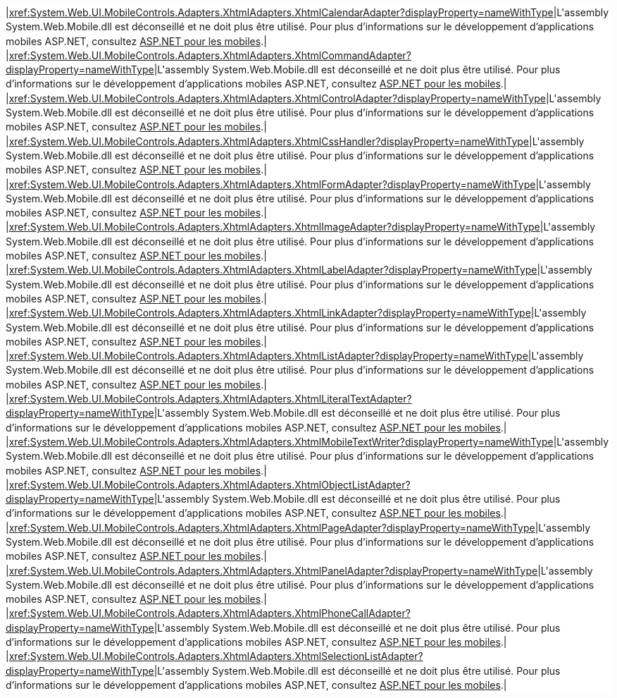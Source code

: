 |<xref:System.Web.UI.MobileControls.Adapters.XhtmlAdapters.XhtmlCalendarAdapter?displayProperty=nameWithType>|L'assembly System.Web.Mobile.dll est déconseillé et ne doit plus être utilisé. Pour plus d’informations sur le développement d’applications mobiles ASP.NET, consultez [ASP.NET pour les mobiles](http://go.microsoft.com/fwlink/?LinkId=157231).|  
|<xref:System.Web.UI.MobileControls.Adapters.XhtmlAdapters.XhtmlCommandAdapter?displayProperty=nameWithType>|L'assembly System.Web.Mobile.dll est déconseillé et ne doit plus être utilisé. Pour plus d’informations sur le développement d’applications mobiles ASP.NET, consultez [ASP.NET pour les mobiles](http://go.microsoft.com/fwlink/?LinkId=157231).|  
|<xref:System.Web.UI.MobileControls.Adapters.XhtmlAdapters.XhtmlControlAdapter?displayProperty=nameWithType>|L'assembly System.Web.Mobile.dll est déconseillé et ne doit plus être utilisé. Pour plus d’informations sur le développement d’applications mobiles ASP.NET, consultez [ASP.NET pour les mobiles](http://go.microsoft.com/fwlink/?LinkId=157231).|  
|<xref:System.Web.UI.MobileControls.Adapters.XhtmlAdapters.XhtmlCssHandler?displayProperty=nameWithType>|L'assembly System.Web.Mobile.dll est déconseillé et ne doit plus être utilisé. Pour plus d’informations sur le développement d’applications mobiles ASP.NET, consultez [ASP.NET pour les mobiles](http://go.microsoft.com/fwlink/?LinkId=157231).|  
|<xref:System.Web.UI.MobileControls.Adapters.XhtmlAdapters.XhtmlFormAdapter?displayProperty=nameWithType>|L'assembly System.Web.Mobile.dll est déconseillé et ne doit plus être utilisé. Pour plus d’informations sur le développement d’applications mobiles ASP.NET, consultez [ASP.NET pour les mobiles](http://go.microsoft.com/fwlink/?LinkId=157231).|  
|<xref:System.Web.UI.MobileControls.Adapters.XhtmlAdapters.XhtmlImageAdapter?displayProperty=nameWithType>|L'assembly System.Web.Mobile.dll est déconseillé et ne doit plus être utilisé. Pour plus d’informations sur le développement d’applications mobiles ASP.NET, consultez [ASP.NET pour les mobiles](http://go.microsoft.com/fwlink/?LinkId=157231).|  
|<xref:System.Web.UI.MobileControls.Adapters.XhtmlAdapters.XhtmlLabelAdapter?displayProperty=nameWithType>|L'assembly System.Web.Mobile.dll est déconseillé et ne doit plus être utilisé. Pour plus d’informations sur le développement d’applications mobiles ASP.NET, consultez [ASP.NET pour les mobiles](http://go.microsoft.com/fwlink/?LinkId=157231).|  
|<xref:System.Web.UI.MobileControls.Adapters.XhtmlAdapters.XhtmlLinkAdapter?displayProperty=nameWithType>|L'assembly System.Web.Mobile.dll est déconseillé et ne doit plus être utilisé. Pour plus d’informations sur le développement d’applications mobiles ASP.NET, consultez [ASP.NET pour les mobiles](http://go.microsoft.com/fwlink/?LinkId=157231).|  
|<xref:System.Web.UI.MobileControls.Adapters.XhtmlAdapters.XhtmlListAdapter?displayProperty=nameWithType>|L'assembly System.Web.Mobile.dll est déconseillé et ne doit plus être utilisé. Pour plus d’informations sur le développement d’applications mobiles ASP.NET, consultez [ASP.NET pour les mobiles](http://go.microsoft.com/fwlink/?LinkId=157231).|  
|<xref:System.Web.UI.MobileControls.Adapters.XhtmlAdapters.XhtmlLiteralTextAdapter?displayProperty=nameWithType>|L'assembly System.Web.Mobile.dll est déconseillé et ne doit plus être utilisé. Pour plus d’informations sur le développement d’applications mobiles ASP.NET, consultez [ASP.NET pour les mobiles](http://go.microsoft.com/fwlink/?LinkId=157231).|  
|<xref:System.Web.UI.MobileControls.Adapters.XhtmlAdapters.XhtmlMobileTextWriter?displayProperty=nameWithType>|L'assembly System.Web.Mobile.dll est déconseillé et ne doit plus être utilisé. Pour plus d’informations sur le développement d’applications mobiles ASP.NET, consultez [ASP.NET pour les mobiles](http://go.microsoft.com/fwlink/?LinkId=157231).|  
|<xref:System.Web.UI.MobileControls.Adapters.XhtmlAdapters.XhtmlObjectListAdapter?displayProperty=nameWithType>|L'assembly System.Web.Mobile.dll est déconseillé et ne doit plus être utilisé. Pour plus d’informations sur le développement d’applications mobiles ASP.NET, consultez [ASP.NET pour les mobiles](http://go.microsoft.com/fwlink/?LinkId=157231).|  
|<xref:System.Web.UI.MobileControls.Adapters.XhtmlAdapters.XhtmlPageAdapter?displayProperty=nameWithType>|L'assembly System.Web.Mobile.dll est déconseillé et ne doit plus être utilisé. Pour plus d’informations sur le développement d’applications mobiles ASP.NET, consultez [ASP.NET pour les mobiles](http://go.microsoft.com/fwlink/?LinkId=157231).|  
|<xref:System.Web.UI.MobileControls.Adapters.XhtmlAdapters.XhtmlPanelAdapter?displayProperty=nameWithType>|L'assembly System.Web.Mobile.dll est déconseillé et ne doit plus être utilisé. Pour plus d’informations sur le développement d’applications mobiles ASP.NET, consultez [ASP.NET pour les mobiles](http://go.microsoft.com/fwlink/?LinkId=157231).|  
|<xref:System.Web.UI.MobileControls.Adapters.XhtmlAdapters.XhtmlPhoneCallAdapter?displayProperty=nameWithType>|L'assembly System.Web.Mobile.dll est déconseillé et ne doit plus être utilisé. Pour plus d’informations sur le développement d’applications mobiles ASP.NET, consultez [ASP.NET pour les mobiles](http://go.microsoft.com/fwlink/?LinkId=157231).|  
|<xref:System.Web.UI.MobileControls.Adapters.XhtmlAdapters.XhtmlSelectionListAdapter?displayProperty=nameWithType>|L'assembly System.Web.Mobile.dll est déconseillé et ne doit plus être utilisé. Pour plus d’informations sur le développement d’applications mobiles ASP.NET, consultez [ASP.NET pour les mobiles](http://go.microsoft.com/fwlink/?LinkId=157231).|  